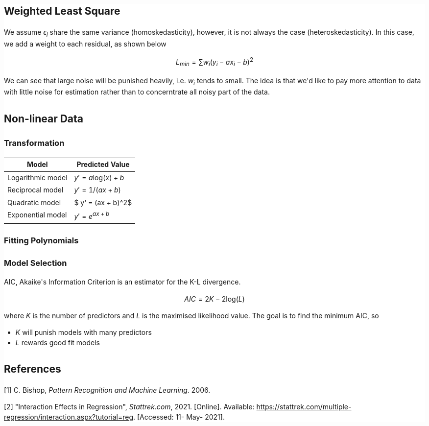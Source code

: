 

## Weighted Least Square



We assume $\epsilon_i$ share the same variance (homoskedasticity), however, it is not always the case (heteroskedasticity). In this case, we add a weight to each residual, as shown below


$$
L_{min} = \sum w_i(y_i - ax_i - b)^2
$$


We can see that large noise will be punished heavily, i.e. $w_i$ tends to small. The idea is that we'd like to pay more attention to data with little noise for estimation rather than to concerntrate all noisy part of the data.



## Non-linear Data



### Transformation

| Model             | Predicted Value             |
| ----------------- | --------------------------- |
| Logarithmic model | $y' = a \text{log} (x) + b$ |
| Reciprocal model  | $y' = 1/(ax + b)$           |
| Quadratic model   | $ y' = (ax + b)^2$          |
| Exponential model | $y' = e^{ax+b}$             |



### Fitting Polynomials



### Model Selection

AIC, Akaike's Information Criterion is an estimator for the K-L divergence.


$$
AIC = 2K - 2 \text{log}(L)
$$


where $K$ is the number of predictors and $L$ is the maximised likelihood value. The goal is to find the minimum AIC, so 

- $K$ will punish models with many predictors
- $L$ rewards good fit models



## References



[1] C. Bishop, *Pattern Recognition and Machine Learning*. 2006.

[2] "Interaction Effects in Regression", *Stattrek.com*, 2021. [Online]. Available: https://stattrek.com/multiple-regression/interaction.aspx?tutorial=reg. [Accessed: 11- May- 2021].

